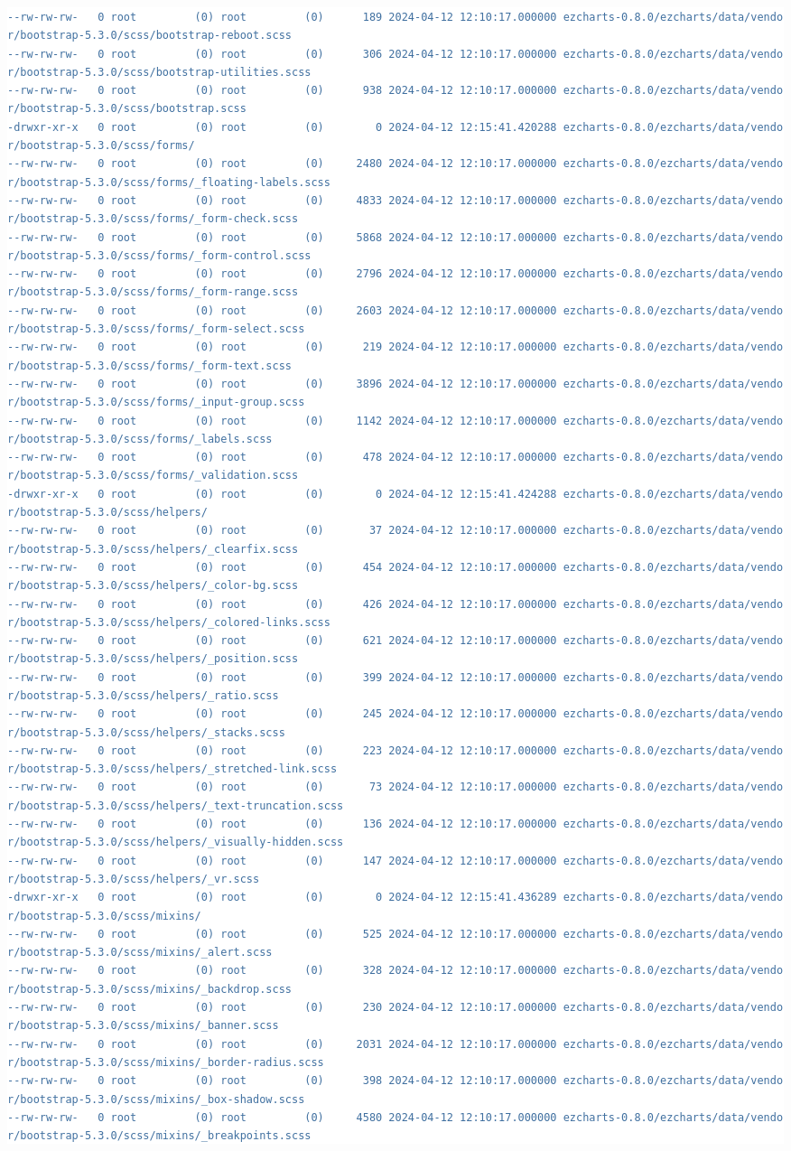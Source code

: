 ```diff
--rw-rw-rw-   0 root         (0) root         (0)      189 2024-04-12 12:10:17.000000 ezcharts-0.8.0/ezcharts/data/vendor/bootstrap-5.3.0/scss/bootstrap-reboot.scss
--rw-rw-rw-   0 root         (0) root         (0)      306 2024-04-12 12:10:17.000000 ezcharts-0.8.0/ezcharts/data/vendor/bootstrap-5.3.0/scss/bootstrap-utilities.scss
--rw-rw-rw-   0 root         (0) root         (0)      938 2024-04-12 12:10:17.000000 ezcharts-0.8.0/ezcharts/data/vendor/bootstrap-5.3.0/scss/bootstrap.scss
-drwxr-xr-x   0 root         (0) root         (0)        0 2024-04-12 12:15:41.420288 ezcharts-0.8.0/ezcharts/data/vendor/bootstrap-5.3.0/scss/forms/
--rw-rw-rw-   0 root         (0) root         (0)     2480 2024-04-12 12:10:17.000000 ezcharts-0.8.0/ezcharts/data/vendor/bootstrap-5.3.0/scss/forms/_floating-labels.scss
--rw-rw-rw-   0 root         (0) root         (0)     4833 2024-04-12 12:10:17.000000 ezcharts-0.8.0/ezcharts/data/vendor/bootstrap-5.3.0/scss/forms/_form-check.scss
--rw-rw-rw-   0 root         (0) root         (0)     5868 2024-04-12 12:10:17.000000 ezcharts-0.8.0/ezcharts/data/vendor/bootstrap-5.3.0/scss/forms/_form-control.scss
--rw-rw-rw-   0 root         (0) root         (0)     2796 2024-04-12 12:10:17.000000 ezcharts-0.8.0/ezcharts/data/vendor/bootstrap-5.3.0/scss/forms/_form-range.scss
--rw-rw-rw-   0 root         (0) root         (0)     2603 2024-04-12 12:10:17.000000 ezcharts-0.8.0/ezcharts/data/vendor/bootstrap-5.3.0/scss/forms/_form-select.scss
--rw-rw-rw-   0 root         (0) root         (0)      219 2024-04-12 12:10:17.000000 ezcharts-0.8.0/ezcharts/data/vendor/bootstrap-5.3.0/scss/forms/_form-text.scss
--rw-rw-rw-   0 root         (0) root         (0)     3896 2024-04-12 12:10:17.000000 ezcharts-0.8.0/ezcharts/data/vendor/bootstrap-5.3.0/scss/forms/_input-group.scss
--rw-rw-rw-   0 root         (0) root         (0)     1142 2024-04-12 12:10:17.000000 ezcharts-0.8.0/ezcharts/data/vendor/bootstrap-5.3.0/scss/forms/_labels.scss
--rw-rw-rw-   0 root         (0) root         (0)      478 2024-04-12 12:10:17.000000 ezcharts-0.8.0/ezcharts/data/vendor/bootstrap-5.3.0/scss/forms/_validation.scss
-drwxr-xr-x   0 root         (0) root         (0)        0 2024-04-12 12:15:41.424288 ezcharts-0.8.0/ezcharts/data/vendor/bootstrap-5.3.0/scss/helpers/
--rw-rw-rw-   0 root         (0) root         (0)       37 2024-04-12 12:10:17.000000 ezcharts-0.8.0/ezcharts/data/vendor/bootstrap-5.3.0/scss/helpers/_clearfix.scss
--rw-rw-rw-   0 root         (0) root         (0)      454 2024-04-12 12:10:17.000000 ezcharts-0.8.0/ezcharts/data/vendor/bootstrap-5.3.0/scss/helpers/_color-bg.scss
--rw-rw-rw-   0 root         (0) root         (0)      426 2024-04-12 12:10:17.000000 ezcharts-0.8.0/ezcharts/data/vendor/bootstrap-5.3.0/scss/helpers/_colored-links.scss
--rw-rw-rw-   0 root         (0) root         (0)      621 2024-04-12 12:10:17.000000 ezcharts-0.8.0/ezcharts/data/vendor/bootstrap-5.3.0/scss/helpers/_position.scss
--rw-rw-rw-   0 root         (0) root         (0)      399 2024-04-12 12:10:17.000000 ezcharts-0.8.0/ezcharts/data/vendor/bootstrap-5.3.0/scss/helpers/_ratio.scss
--rw-rw-rw-   0 root         (0) root         (0)      245 2024-04-12 12:10:17.000000 ezcharts-0.8.0/ezcharts/data/vendor/bootstrap-5.3.0/scss/helpers/_stacks.scss
--rw-rw-rw-   0 root         (0) root         (0)      223 2024-04-12 12:10:17.000000 ezcharts-0.8.0/ezcharts/data/vendor/bootstrap-5.3.0/scss/helpers/_stretched-link.scss
--rw-rw-rw-   0 root         (0) root         (0)       73 2024-04-12 12:10:17.000000 ezcharts-0.8.0/ezcharts/data/vendor/bootstrap-5.3.0/scss/helpers/_text-truncation.scss
--rw-rw-rw-   0 root         (0) root         (0)      136 2024-04-12 12:10:17.000000 ezcharts-0.8.0/ezcharts/data/vendor/bootstrap-5.3.0/scss/helpers/_visually-hidden.scss
--rw-rw-rw-   0 root         (0) root         (0)      147 2024-04-12 12:10:17.000000 ezcharts-0.8.0/ezcharts/data/vendor/bootstrap-5.3.0/scss/helpers/_vr.scss
-drwxr-xr-x   0 root         (0) root         (0)        0 2024-04-12 12:15:41.436289 ezcharts-0.8.0/ezcharts/data/vendor/bootstrap-5.3.0/scss/mixins/
--rw-rw-rw-   0 root         (0) root         (0)      525 2024-04-12 12:10:17.000000 ezcharts-0.8.0/ezcharts/data/vendor/bootstrap-5.3.0/scss/mixins/_alert.scss
--rw-rw-rw-   0 root         (0) root         (0)      328 2024-04-12 12:10:17.000000 ezcharts-0.8.0/ezcharts/data/vendor/bootstrap-5.3.0/scss/mixins/_backdrop.scss
--rw-rw-rw-   0 root         (0) root         (0)      230 2024-04-12 12:10:17.000000 ezcharts-0.8.0/ezcharts/data/vendor/bootstrap-5.3.0/scss/mixins/_banner.scss
--rw-rw-rw-   0 root         (0) root         (0)     2031 2024-04-12 12:10:17.000000 ezcharts-0.8.0/ezcharts/data/vendor/bootstrap-5.3.0/scss/mixins/_border-radius.scss
--rw-rw-rw-   0 root         (0) root         (0)      398 2024-04-12 12:10:17.000000 ezcharts-0.8.0/ezcharts/data/vendor/bootstrap-5.3.0/scss/mixins/_box-shadow.scss
--rw-rw-rw-   0 root         (0) root         (0)     4580 2024-04-12 12:10:17.000000 ezcharts-0.8.0/ezcharts/data/vendor/bootstrap-5.3.0/scss/mixins/_breakpoints.scss
```